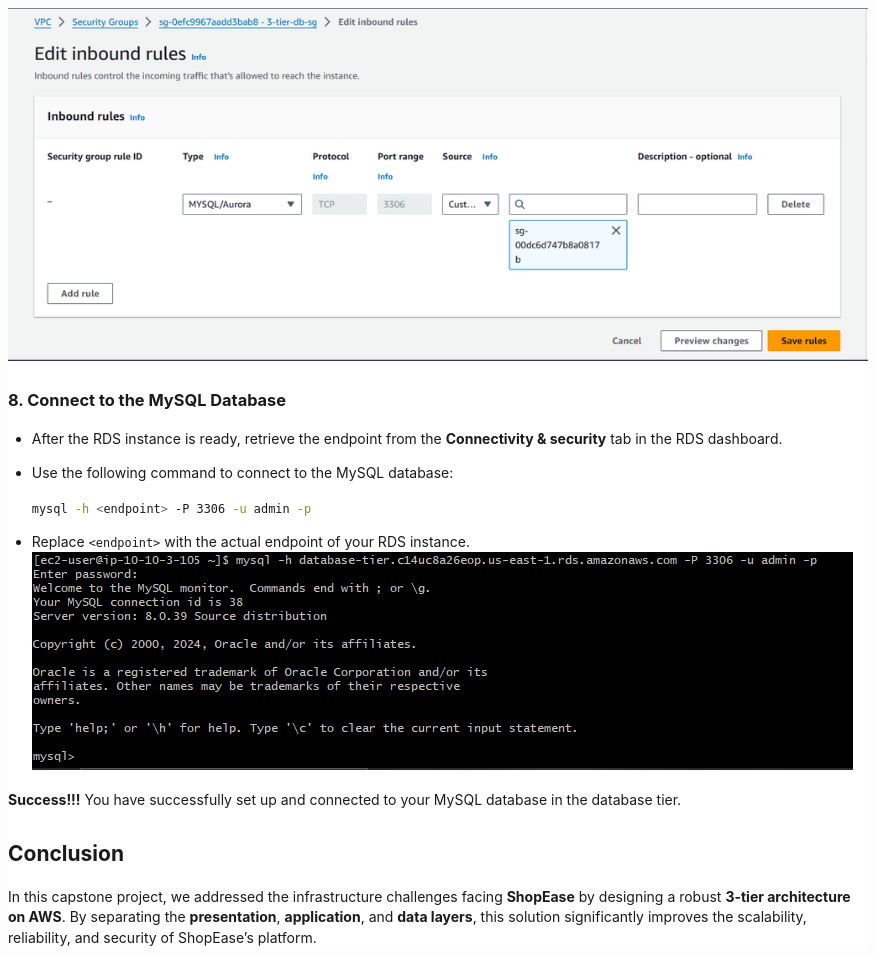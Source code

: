   ![Database security group settings Image](./images/DBSecurityGroup.png "Database security group settings Image")

### 8. Connect to the MySQL Database

- After the RDS instance is ready, retrieve the endpoint from the **Connectivity & security** tab in the RDS dashboard.
- Use the following command to connect to the MySQL database:

  ```bash
  mysql -h <endpoint> -P 3306 -u admin -p
  ```

- Replace `<endpoint>` with the actual endpoint of your RDS instance.
  ![Mysql Terminal connect Image](./images/MysqlTerminal.png "Mysql Terminal connect Image")

**Success!!!** You have successfully set up and connected to your MySQL database in the database tier.

## Conclusion

In this capstone project, we addressed the infrastructure challenges facing **ShopEase** by designing a robust **3-tier architecture on AWS**. By separating the **presentation**, **application**, and **data layers**, this solution significantly improves the scalability, reliability, and security of ShopEase’s platform.

